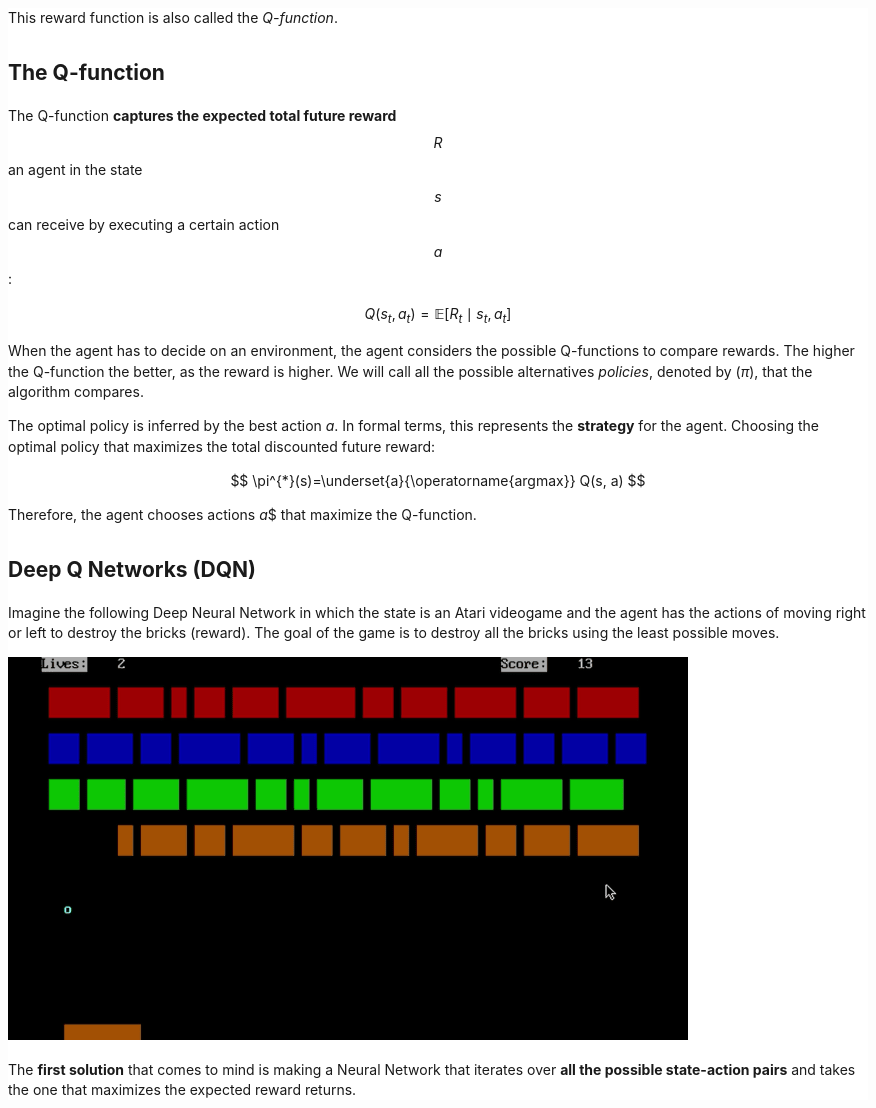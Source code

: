 This reward function is also called the *Q-function*.

## The Q-function

The Q-function **captures the expected total future reward** $$R$$ an agent in the state $$s$$ can receive by executing a certain action $$a$$:

$$
Q\left(s_{t}, a_{t}\right)=\mathbb{E}\left[R_{t} \mid s_{t}, a_{t}\right]
$$

When the agent has to decide on an environment, the agent considers the possible Q-functions to compare rewards. The higher the Q-function the better, as the reward is higher. We will call all the possible alternatives *policies*, denoted by ($\pi$), that the algorithm compares.

The optimal policy is inferred by the best action $a$. In formal terms, this represents the **strategy** for the agent. Choosing the optimal policy that maximizes the total discounted future reward:


$$
\pi^{*}(s)=\underset{a}{\operatorname{argmax}} Q(s, a)
$$

Therefore, the agent chooses actions $a$$ that maximize the Q-function.

## Deep Q Networks (DQN)

Imagine the following Deep Neural Network in which the state is an Atari videogame and the agent has the actions of moving right or left to destroy the bricks (reward). The goal of the game is to destroy all the bricks using the least possible moves.

![](/images/MIT_deep_learning_intro/L5_atari.png)

The **first solution** that comes to mind is making a Neural Network that iterates over **all the possible state-action pairs** and takes the one that maximizes the expected reward returns.
